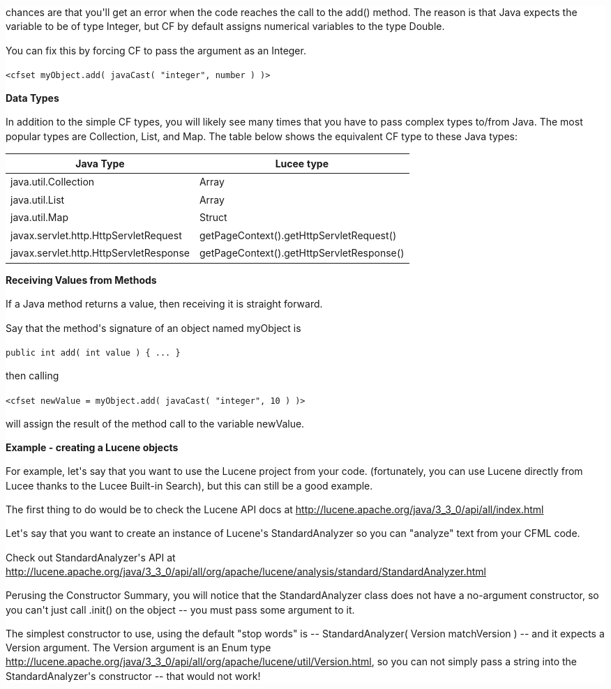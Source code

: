 chances are that you'll get an error when the code reaches the call to the add() method. The reason is that Java expects the variable to be of type Integer, but CF by default assigns numerical variables to the type Double.

You can fix this by forcing CF to pass the argument as an Integer.

	<cfset myObject.add( javaCast( "integer", number ) )>

**Data Types**

In addition to the simple CF types, you will likely see many times that you have to pass complex types to/from Java. The most popular types are Collection, List, and Map. The table below shows the equivalent CF type to these Java types:

| Java Type                              | Lucee type                                |
| ---------------------------------------|-------------------------------------------| 
| java.util.Collection                   | Array                                     |
| java.util.List                         | Array                                     |
| java.util.Map                          | Struct                                    |
| javax.servlet.http.HttpServletRequest  | getPageContext().getHttpServletRequest()  |
| javax.servlet.http.HttpServletResponse | getPageContext().getHttpServletResponse() |

**Receiving Values from Methods**

If a Java method returns a value, then receiving it is straight forward.

Say that the method's signature of an object named myObject is

	public int add( int value ) { ... }

then calling

	<cfset newValue = myObject.add( javaCast( "integer", 10 ) )>

will assign the result of the method call to the variable newValue.

**Example - creating a Lucene objects**

For example, let's say that you want to use the Lucene project from your code. (fortunately, you can use Lucene directly from Lucee thanks to the Lucee Built-in Search), but this can still be a good example.

The first thing to do would be to check the Lucene API docs at <http://lucene.apache.org/java/3_3_0/api/all/index.html>

Let's say that you want to create an instance of Lucene's StandardAnalyzer so you can "analyze" text from your CFML code.

Check out StandardAnalyzer's API at <http://lucene.apache.org/java/3_3_0/api/all/org/apache/lucene/analysis/standard/StandardAnalyzer.html>

Perusing the Constructor Summary, you will notice that the StandardAnalyzer class does not have a no-argument constructor, so you can't just call .init() on the object -- you must pass some argument to it.

The simplest constructor to use, using the default "stop words" is -- StandardAnalyzer( Version matchVersion ) -- and it expects a Version argument. The Version argument is an Enum type <http://lucene.apache.org/java/3_3_0/api/all/org/apache/lucene/util/Version.html>, so you can not simply pass a string into the StandardAnalyzer's constructor -- that would not work!
